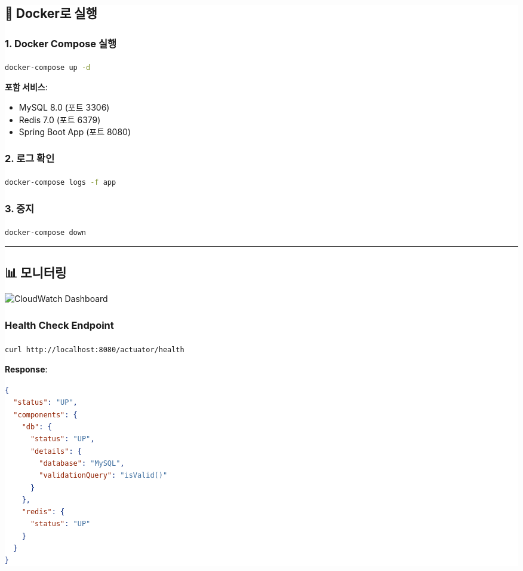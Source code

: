 
## 🐳 Docker로 실행

### 1. Docker Compose 실행

```bash
docker-compose up -d
```

**포함 서비스**:
- MySQL 8.0 (포트 3306)
- Redis 7.0 (포트 6379)
- Spring Boot App (포트 8080)

### 2. 로그 확인

```bash
docker-compose logs -f app
```

### 3. 중지

```bash
docker-compose down
```

---

## 📊 모니터링

![CloudWatch Dashboard](./docs/cloudwatch-dashboard.jpeg)

### Health Check Endpoint
```bash
curl http://localhost:8080/actuator/health
```

**Response**:
```json
{
  "status": "UP",
  "components": {
    "db": {
      "status": "UP",
      "details": {
        "database": "MySQL",
        "validationQuery": "isValid()"
      }
    },
    "redis": {
      "status": "UP"
    }
  }
}
```
